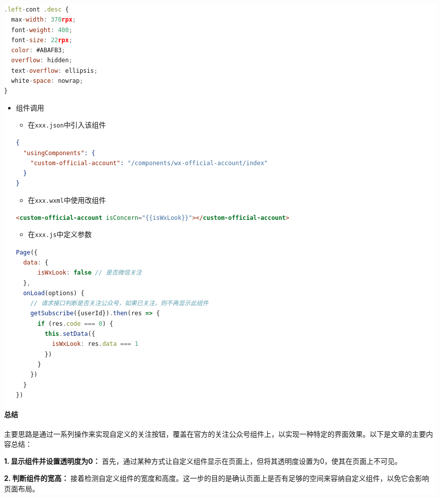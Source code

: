   ```javascript
  .left-cont .desc {
    max-width: 370rpx;
    font-weight: 400;
    font-size: 22rpx;
    color: #ABAFB3;
    overflow: hidden;
    text-overflow: ellipsis;
    white-space: nowrap;
  }
  ```

- 组件调用

  - 在`xxx.json`中引入该组件

  ```json
  {
    "usingComponents": {
      "custom-official-account": "/components/wx-official-account/index"
    }
  }
  ```

  - 在`xxx.wxml`中使用改组件

  ```html
  <custom-official-account isConcern="{{isWxLook}}"></custom-official-account>
  ```

  - 在`xxx.js`中定义参数

  ```javascript
  Page({
    data: {
    	isWxLook: false // 是否微信关注
    },
    onLoad(options) {
      // 请求接口判断是否关注公众号，如果已关注，则不再显示此组件
      getSubscribe({userId}).then(res => {
        if (res.code === 0) {
          this.setData({
            isWxLook: res.data === 1
          })
        }
      })
    }
  })
  ```

#### 总结

主要思路是通过一系列操作来实现自定义的关注按钮，覆盖在官方的关注公众号组件上，以实现一种特定的界面效果。以下是文章的主要内容总结：

**1. 显示组件并设置透明度为0：** 首先，通过某种方式让自定义组件显示在页面上，但将其透明度设置为0，使其在页面上不可见。

**2. 判断组件的宽高：** 接着检测自定义组件的宽度和高度。这一步的目的是确认页面上是否有足够的空间来容纳自定义组件，以免它会影响页面布局。
